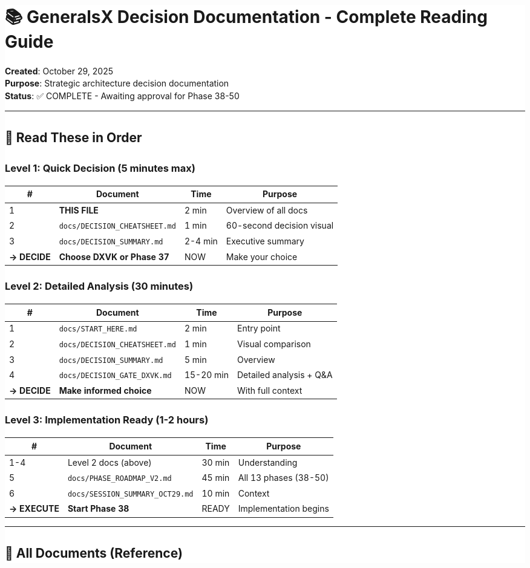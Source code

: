 # 📚 GeneralsX Decision Documentation - Complete Reading Guide

**Created**: October 29, 2025  
**Purpose**: Strategic architecture decision documentation  
**Status**: ✅ COMPLETE - Awaiting approval for Phase 38-50

---

## 🎯 Read These in Order

### Level 1: Quick Decision (5 minutes max)

| # | Document | Time | Purpose |
|---|----------|------|---------|
| 1 | **THIS FILE** | 2 min | Overview of all docs |
| 2 | `docs/DECISION_CHEATSHEET.md` | 1 min | 60-second decision visual |
| 3 | `docs/DECISION_SUMMARY.md` | 2-4 min | Executive summary |
| **→ DECIDE** | **Choose DXVK or Phase 37** | NOW | Make your choice |

### Level 2: Detailed Analysis (30 minutes)

| # | Document | Time | Purpose |
|---|----------|------|---------|
| 1 | `docs/START_HERE.md` | 2 min | Entry point |
| 2 | `docs/DECISION_CHEATSHEET.md` | 1 min | Visual comparison |
| 3 | `docs/DECISION_SUMMARY.md` | 5 min | Overview |
| 4 | `docs/DECISION_GATE_DXVK.md` | 15-20 min | Detailed analysis + Q&A |
| **→ DECIDE** | **Make informed choice** | NOW | With full context |

### Level 3: Implementation Ready (1-2 hours)

| # | Document | Time | Purpose |
|---|----------|------|---------|
| 1-4 | Level 2 docs (above) | 30 min | Understanding |
| 5 | `docs/PHASE_ROADMAP_V2.md` | 45 min | All 13 phases (38-50) |
| 6 | `docs/SESSION_SUMMARY_OCT29.md` | 10 min | Context |
| **→ EXECUTE** | **Start Phase 38** | READY | Implementation begins |

---

## 📖 All Documents (Reference)
